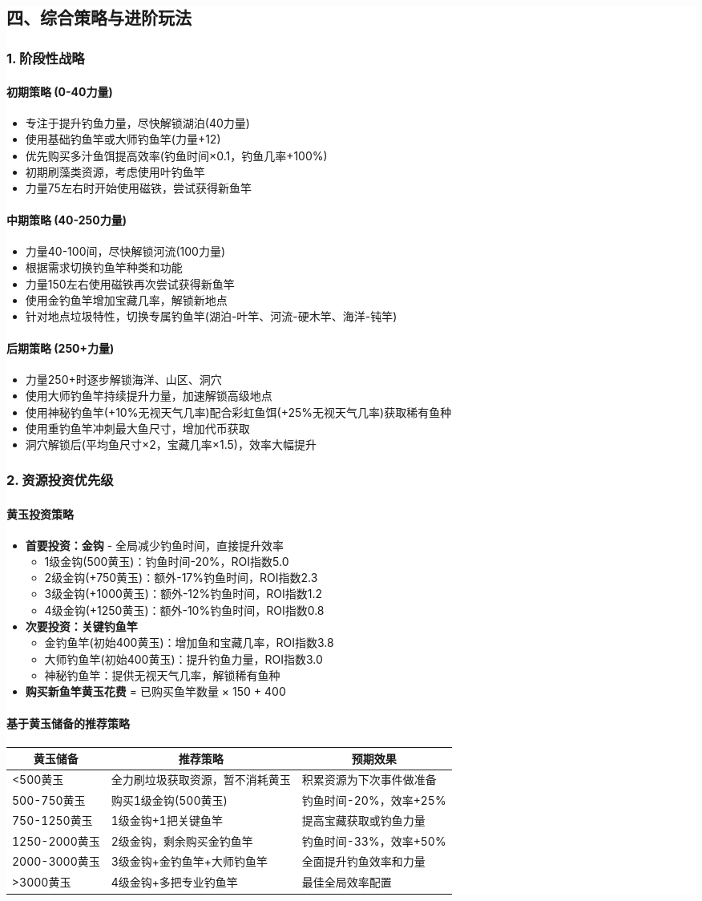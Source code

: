## 四、综合策略与进阶玩法

### 1. 阶段性战略

#### 初期策略 (0-40力量)
*   专注于提升钓鱼力量，尽快解锁湖泊(40力量)
*   使用基础钓鱼竿或大师钓鱼竿(力量+12)
*   优先购买多汁鱼饵提高效率(钓鱼时间×0.1，钓鱼几率+100%)
*   初期刷藻类资源，考虑使用叶钓鱼竿
*   力量75左右时开始使用磁铁，尝试获得新鱼竿

#### 中期策略 (40-250力量)
*   力量40-100间，尽快解锁河流(100力量)
*   根据需求切换钓鱼竿种类和功能
*   力量150左右使用磁铁再次尝试获得新鱼竿
*   使用金钓鱼竿增加宝藏几率，解锁新地点
*   针对地点垃圾特性，切换专属钓鱼竿(湖泊-叶竿、河流-硬木竿、海洋-钝竿)

#### 后期策略 (250+力量)
*   力量250+时逐步解锁海洋、山区、洞穴
*   使用大师钓鱼竿持续提升力量，加速解锁高级地点
*   使用神秘钓鱼竿(+10%无视天气几率)配合彩虹鱼饵(+25%无视天气几率)获取稀有鱼种
*   使用重钓鱼竿冲刺最大鱼尺寸，增加代币获取
*   洞穴解锁后(平均鱼尺寸×2，宝藏几率×1.5)，效率大幅提升

### 2. 资源投资优先级

#### 黄玉投资策略
*   **首要投资：金钩** - 全局减少钓鱼时间，直接提升效率
    *   1级金钩(500黄玉)：钓鱼时间-20%，ROI指数5.0
    *   2级金钩(+750黄玉)：额外-17%钓鱼时间，ROI指数2.3
    *   3级金钩(+1000黄玉)：额外-12%钓鱼时间，ROI指数1.2
    *   4级金钩(+1250黄玉)：额外-10%钓鱼时间，ROI指数0.8
*   **次要投资：关键钓鱼竿**
    *   金钓鱼竿(初始400黄玉)：增加鱼和宝藏几率，ROI指数3.8
    *   大师钓鱼竿(初始400黄玉)：提升钓鱼力量，ROI指数3.0
    *   神秘钓鱼竿：提供无视天气几率，解锁稀有鱼种
*   **购买新鱼竿黄玉花费** = 已购买鱼竿数量 × 150 + 400

#### 基于黄玉储备的推荐策略
| 黄玉储备 | 推荐策略 | 预期效果 |
| -------- | -------- | -------- |
| <500黄玉 | 全力刷垃圾获取资源，暂不消耗黄玉 | 积累资源为下次事件做准备 |
| 500-750黄玉 | 购买1级金钩(500黄玉) | 钓鱼时间-20%，效率+25% |
| 750-1250黄玉 | 1级金钩+1把关键鱼竿 | 提高宝藏获取或钓鱼力量 |
| 1250-2000黄玉 | 2级金钩，剩余购买金钓鱼竿 | 钓鱼时间-33%，效率+50% |
| 2000-3000黄玉 | 3级金钩+金钓鱼竿+大师钓鱼竿 | 全面提升钓鱼效率和力量 |
| >3000黄玉 | 4级金钩+多把专业钓鱼竿 | 最佳全局效率配置 |
